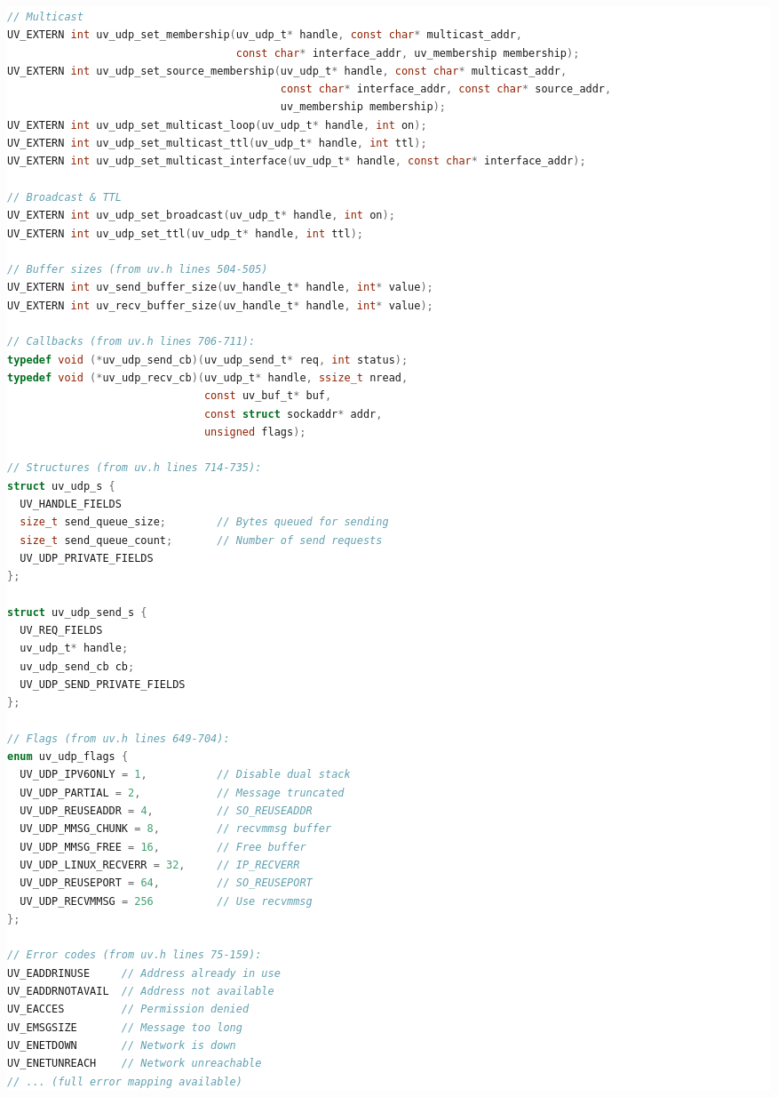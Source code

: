 ```c
// Multicast
UV_EXTERN int uv_udp_set_membership(uv_udp_t* handle, const char* multicast_addr,
                                    const char* interface_addr, uv_membership membership);
UV_EXTERN int uv_udp_set_source_membership(uv_udp_t* handle, const char* multicast_addr,
                                           const char* interface_addr, const char* source_addr,
                                           uv_membership membership);
UV_EXTERN int uv_udp_set_multicast_loop(uv_udp_t* handle, int on);
UV_EXTERN int uv_udp_set_multicast_ttl(uv_udp_t* handle, int ttl);
UV_EXTERN int uv_udp_set_multicast_interface(uv_udp_t* handle, const char* interface_addr);

// Broadcast & TTL
UV_EXTERN int uv_udp_set_broadcast(uv_udp_t* handle, int on);
UV_EXTERN int uv_udp_set_ttl(uv_udp_t* handle, int ttl);

// Buffer sizes (from uv.h lines 504-505)
UV_EXTERN int uv_send_buffer_size(uv_handle_t* handle, int* value);
UV_EXTERN int uv_recv_buffer_size(uv_handle_t* handle, int* value);

// Callbacks (from uv.h lines 706-711):
typedef void (*uv_udp_send_cb)(uv_udp_send_t* req, int status);
typedef void (*uv_udp_recv_cb)(uv_udp_t* handle, ssize_t nread,
                               const uv_buf_t* buf,
                               const struct sockaddr* addr,
                               unsigned flags);

// Structures (from uv.h lines 714-735):
struct uv_udp_s {
  UV_HANDLE_FIELDS
  size_t send_queue_size;        // Bytes queued for sending
  size_t send_queue_count;       // Number of send requests
  UV_UDP_PRIVATE_FIELDS
};

struct uv_udp_send_s {
  UV_REQ_FIELDS
  uv_udp_t* handle;
  uv_udp_send_cb cb;
  UV_UDP_SEND_PRIVATE_FIELDS
};

// Flags (from uv.h lines 649-704):
enum uv_udp_flags {
  UV_UDP_IPV6ONLY = 1,           // Disable dual stack
  UV_UDP_PARTIAL = 2,            // Message truncated
  UV_UDP_REUSEADDR = 4,          // SO_REUSEADDR
  UV_UDP_MMSG_CHUNK = 8,         // recvmmsg buffer
  UV_UDP_MMSG_FREE = 16,         // Free buffer
  UV_UDP_LINUX_RECVERR = 32,     // IP_RECVERR
  UV_UDP_REUSEPORT = 64,         // SO_REUSEPORT
  UV_UDP_RECVMMSG = 256          // Use recvmmsg
};

// Error codes (from uv.h lines 75-159):
UV_EADDRINUSE     // Address already in use
UV_EADDRNOTAVAIL  // Address not available
UV_EACCES         // Permission denied
UV_EMSGSIZE       // Message too long
UV_ENETDOWN       // Network is down
UV_ENETUNREACH    // Network unreachable
// ... (full error mapping available)
```
